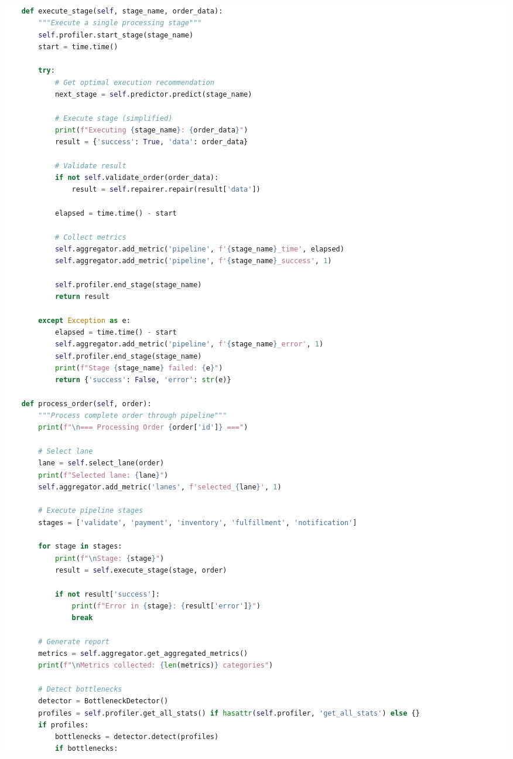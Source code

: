 ```python
    def execute_stage(self, stage_name, order_data):
        """Execute a single processing stage"""
        self.profiler.start_stage(stage_name)
        start = time.time()
        
        try:
            # Get optimal execution recommendation
            next_stage = self.predictor.predict(stage_name)
            
            # Execute stage (simplified)
            print(f"Executing {stage_name}: {order_data}")
            result = {'success': True, 'data': order_data}
            
            # Validate result
            if not self.validate_order(order_data):
                result = self.repairer.repair(result['data'])
            
            elapsed = time.time() - start
            
            # Collect metrics
            self.aggregator.add_metric('pipeline', f'{stage_name}_time', elapsed)
            self.aggregator.add_metric('pipeline', f'{stage_name}_success', 1)
            
            self.profiler.end_stage(stage_name)
            return result
            
        except Exception as e:
            elapsed = time.time() - start
            self.aggregator.add_metric('pipeline', f'{stage_name}_error', 1)
            self.profiler.end_stage(stage_name)
            print(f"Stage {stage_name} failed: {e}")
            return {'success': False, 'error': str(e)}
    
    def process_order(self, order):
        """Process complete order through pipeline"""
        print(f"\n=== Processing Order {order['id']} ===")
        
        # Select lane
        lane = self.select_lane(order)
        print(f"Selected lane: {lane}")
        self.aggregator.add_metric('lanes', f'selected_{lane}', 1)
        
        # Execute pipeline stages
        stages = ['validate', 'payment', 'inventory', 'fulfillment', 'notification']
        
        for stage in stages:
            print(f"\nStage: {stage}")
            result = self.execute_stage(stage, order)
            
            if not result['success']:
                print(f"Error in {stage}: {result['error']}")
                break
        
        # Generate report
        metrics = self.aggregator.get_aggregated_metrics()
        print(f"\nMetrics collected: {len(metrics)} categories")
        
        # Detect bottlenecks
        detector = BottleneckDetector()
        profiles = self.profiler.get_all_stats() if hasattr(self.profiler, 'get_all_stats') else {}
        if profiles:
            bottlenecks = detector.detect(profiles)
            if bottlenecks:
```